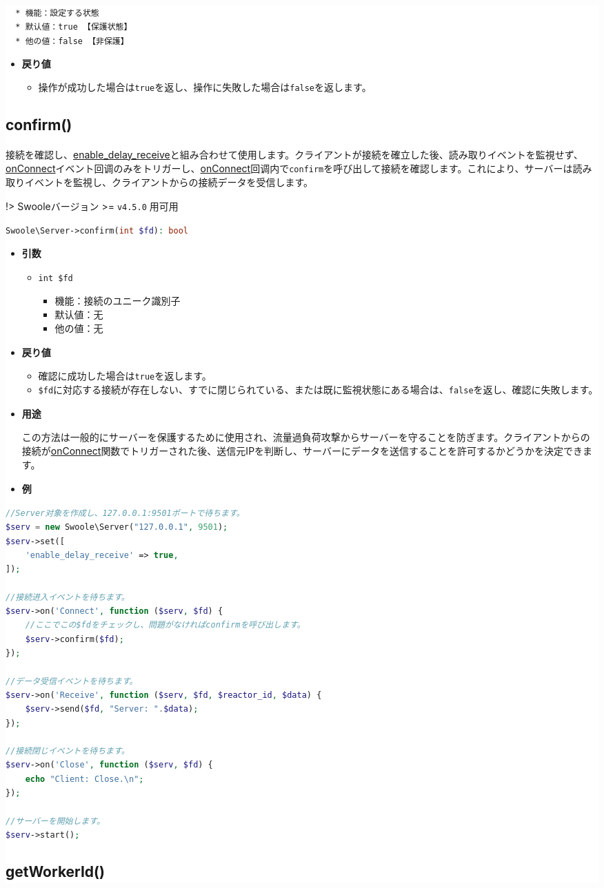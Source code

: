       * 機能：設定する状態
      * 默认値：true 【保護状態】
      * 他の値：false 【非保護】

  * **戻り値**

    * 操作が成功した場合は`true`を返し、操作に失敗した場合は`false`を返します。
## confirm()

接続を確認し、[enable_delay_receive](/server/setting?id=enable_delay_receive)と組み合わせて使用します。クライアントが接続を確立した後、読み取りイベントを監視せず、[onConnect](/server/events?id=onconnect)イベント回调のみをトリガーし、[onConnect](/server/events?id=onconnect)回调内で`confirm`を呼び出して接続を確認します。これにより、サーバーは読み取りイベントを監視し、クライアントからの接続データを受信します。

!> Swooleバージョン >= `v4.5.0` 用可用

```php
Swoole\Server->confirm(int $fd): bool
```

  * **引数**

    * `int $fd`

      * 機能：接続のユニーク識別子
      * 默认値：无
      * 他の値：无

  * **戻り値**
  
    * 確認に成功した場合は`true`を返します。
    * `$fd`に対応する接続が存在しない、すでに閉じられている、または既に監視状態にある場合は、`false`を返し、確認に失敗します。

  * **用途**
  
    この方法は一般的にサーバーを保護するために使用され、流量過負荷攻撃からサーバーを守ることを防ぎます。クライアントからの接続が[onConnect](/server/events?id=onconnect)関数でトリガーされた後、送信元IPを判断し、サーバーにデータを送信することを許可するかどうかを決定できます。

  * **例**
    
```php
//Server对象を作成し、127.0.0.1:9501ポートで待ちます。
$serv = new Swoole\Server("127.0.0.1", 9501); 
$serv->set([
    'enable_delay_receive' => true,
]);

//接続进入イベントを待ちます。
$serv->on('Connect', function ($serv, $fd) {  
    //ここでこの$fdをチェックし、問題がなければconfirmを呼び出します。
    $serv->confirm($fd);
});

//データ受信イベントを待ちます。
$serv->on('Receive', function ($serv, $fd, $reactor_id, $data) {
    $serv->send($fd, "Server: ".$data);
});

//接続閉じイベントを待ちます。
$serv->on('Close', function ($serv, $fd) {
    echo "Client: Close.\n";
});

//サーバーを開始します。
$serv->start(); 
```
## getWorkerId()
